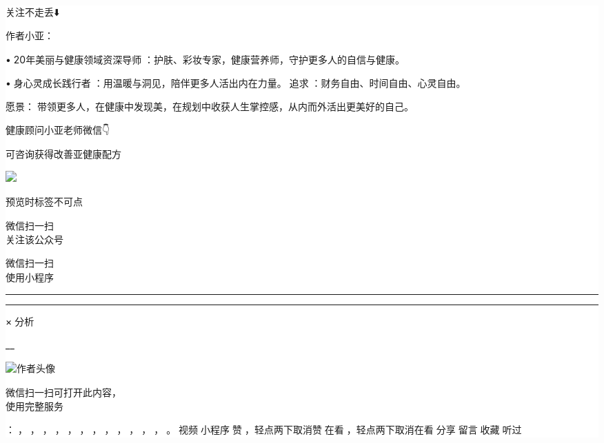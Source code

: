   

关注不走丢⬇️

  

作者小亚：

•  20年美丽与健康领域资深导师  ：护肤、彩妆专家，健康营养师，守护更多人的自信与健康。

•  身心灵成长践行者  ：用温暖与洞见，陪伴更多人活出内在力量。  追求  ：财务自由、时间自由、心灵自由。

愿景：  带领更多人，在健康中发现美，在规划中收获人生掌控感，从内而外活出更美好的自己。

  

  

健康顾问小亚老师微信👇

可咨询获得改善亚健康配方

![](https://mmbiz.qpic.cn/mmbiz_jpg/A8SKDch4cJHlHrr8b5FEv1D3aE67UKtiaSicdZXA4GzHp1oSicWKAUJBeZUuAwPfSKlxDldfQkfPfJ3G2KOZ0cMVA/640?wx_fmt=jpeg)

  

预览时标签不可点

微信扫一扫  
关注该公众号



微信扫一扫  
使用小程序

****



****



×  分析

__

![作者头像](http://mmbiz.qpic.cn/mmbiz_png/A8SKDch4cJE0KicTMyrVCx3VLqEgic5sJ1V5QeGZTibG9GLZlSCXSj5ByXNkib5PBrZVMkI41KKxgwE1K9gfypUeRg/0?wx_fmt=png)

微信扫一扫可打开此内容，  
使用完整服务

：  ，  ，  ，  ，  ，  ，  ，  ，  ，  ，  ，  ，  。  视频  小程序  赞  ，轻点两下取消赞  在看  ，轻点两下取消在看
分享  留言  收藏  听过


